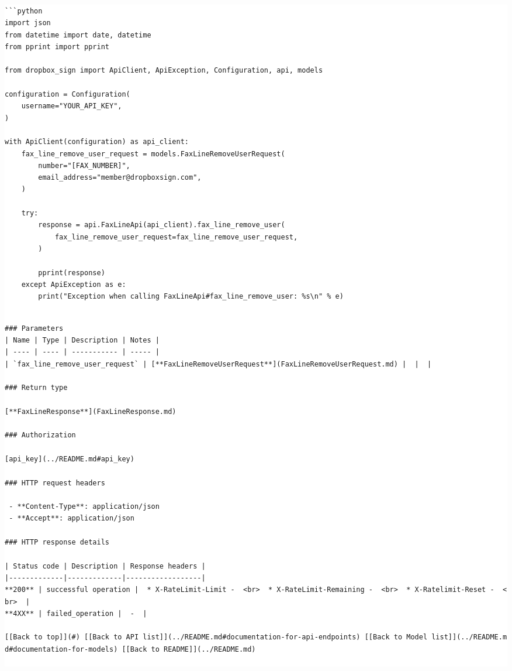 ```
```python
import json
from datetime import date, datetime
from pprint import pprint

from dropbox_sign import ApiClient, ApiException, Configuration, api, models

configuration = Configuration(
    username="YOUR_API_KEY",
)

with ApiClient(configuration) as api_client:
    fax_line_remove_user_request = models.FaxLineRemoveUserRequest(
        number="[FAX_NUMBER]",
        email_address="member@dropboxsign.com",
    )

    try:
        response = api.FaxLineApi(api_client).fax_line_remove_user(
            fax_line_remove_user_request=fax_line_remove_user_request,
        )

        pprint(response)
    except ApiException as e:
        print("Exception when calling FaxLineApi#fax_line_remove_user: %s\n" % e)

```
```

### Parameters
| Name | Type | Description | Notes |
| ---- | ---- | ----------- | ----- |
| `fax_line_remove_user_request` | [**FaxLineRemoveUserRequest**](FaxLineRemoveUserRequest.md) |  |  |

### Return type

[**FaxLineResponse**](FaxLineResponse.md)

### Authorization

[api_key](../README.md#api_key)

### HTTP request headers

 - **Content-Type**: application/json
 - **Accept**: application/json

### HTTP response details

| Status code | Description | Response headers |
|-------------|-------------|------------------|
**200** | successful operation |  * X-RateLimit-Limit -  <br>  * X-RateLimit-Remaining -  <br>  * X-Ratelimit-Reset -  <br>  |
**4XX** | failed_operation |  -  |

[[Back to top]](#) [[Back to API list]](../README.md#documentation-for-api-endpoints) [[Back to Model list]](../README.md#documentation-for-models) [[Back to README]](../README.md)

